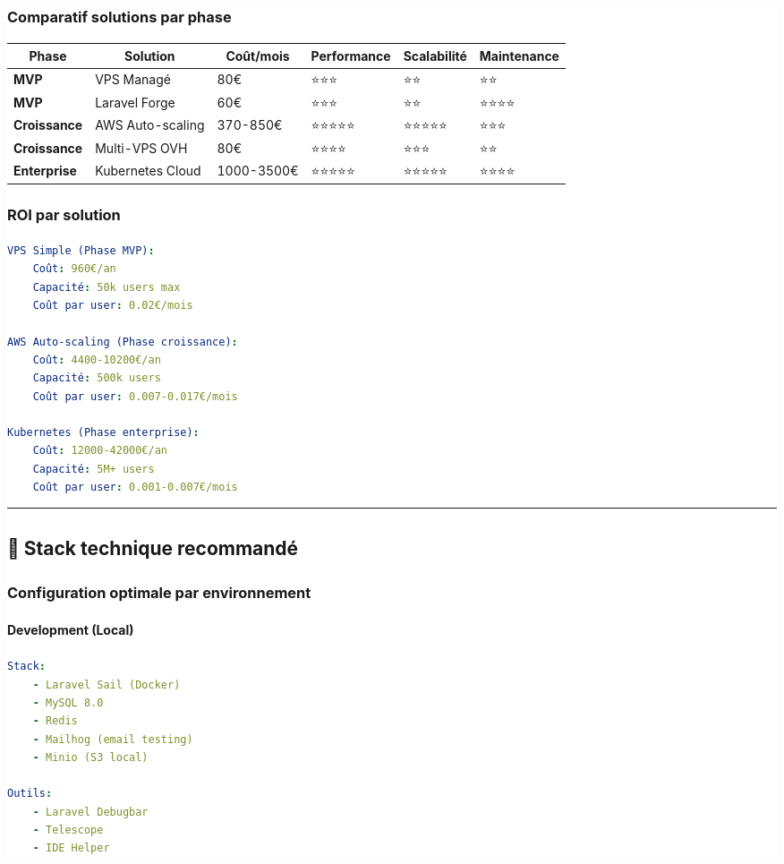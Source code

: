 ### **Comparatif solutions par phase**

| Phase          | Solution         | Coût/mois  | Performance | Scalabilité | Maintenance |
| -------------- | ---------------- | ---------- | ----------- | ----------- | ----------- |
| **MVP**        | VPS Managé       | 80€        | ⭐⭐⭐      | ⭐⭐        | ⭐⭐        |
| **MVP**        | Laravel Forge    | 60€        | ⭐⭐⭐      | ⭐⭐        | ⭐⭐⭐⭐    |
| **Croissance** | AWS Auto-scaling | 370-850€   | ⭐⭐⭐⭐⭐  | ⭐⭐⭐⭐⭐  | ⭐⭐⭐      |
| **Croissance** | Multi-VPS OVH    | 80€        | ⭐⭐⭐⭐    | ⭐⭐⭐      | ⭐⭐        |
| **Enterprise** | Kubernetes Cloud | 1000-3500€ | ⭐⭐⭐⭐⭐  | ⭐⭐⭐⭐⭐  | ⭐⭐⭐⭐    |

### **ROI par solution**

```yaml
VPS Simple (Phase MVP):
    Coût: 960€/an
    Capacité: 50k users max
    Coût par user: 0.02€/mois

AWS Auto-scaling (Phase croissance):
    Coût: 4400-10200€/an
    Capacité: 500k users
    Coût par user: 0.007-0.017€/mois

Kubernetes (Phase enterprise):
    Coût: 12000-42000€/an
    Capacité: 5M+ users
    Coût par user: 0.001-0.007€/mois
```

---

## 🔧 **Stack technique recommandé**

### **Configuration optimale par environnement**

#### **Development (Local)**

```yaml
Stack:
    - Laravel Sail (Docker)
    - MySQL 8.0
    - Redis
    - Mailhog (email testing)
    - Minio (S3 local)

Outils:
    - Laravel Debugbar
    - Telescope
    - IDE Helper
```
